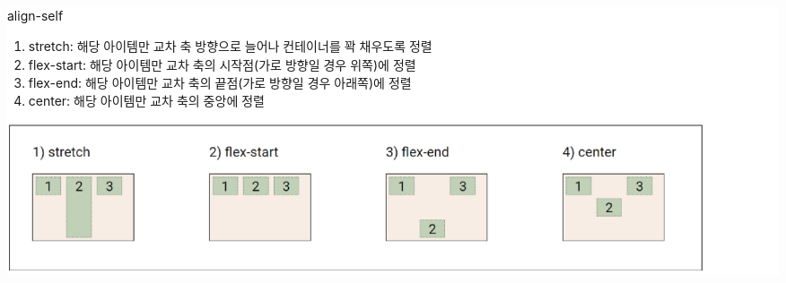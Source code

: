 align-self
1. stretch: 해당 아이템만 교차 축 방향으로 늘어나 컨테이너를 꽉 채우도록 정렬
2. flex-start: 해당 아이템만 교차 축의 시작점(가로 방향일 경우 위쪽)에 정렬
3. flex-end: 해당 아이템만 교차 축의 끝점(가로 방향일 경우 아래쪽)에 정렬
4. center: 해당 아이템만 교차 축의 중앙에 정렬

![alt text](<images/08_26/스크린샷 2025-08-26 135903.png>)